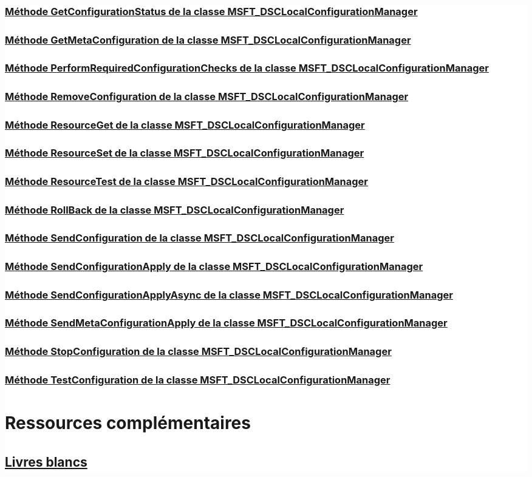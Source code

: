 ### [Méthode GetConfigurationStatus de la classe MSFT_DSCLocalConfigurationManager](msft-dsclocalconfigurationmanager-getconfigurationstatus.md)

### [Méthode GetMetaConfiguration de la classe MSFT_DSCLocalConfigurationManager](msft-dsclocalconfigurationmanager-getmetaconfiguration.md)

### [Méthode PerformRequiredConfigurationChecks de la classe MSFT_DSCLocalConfigurationManager](msft-dsclocalconfigurationmanager-performrequiredconfigurationchecks.md)

### [Méthode RemoveConfiguration de la classe MSFT_DSCLocalConfigurationManager](msft-dsclocalconfigurationmanager-removeconfiguration.md)

### [Méthode ResourceGet de la classe MSFT_DSCLocalConfigurationManager](msft-dsclocalconfigurationmanager-resourceget.md)

### [Méthode ResourceSet de la classe MSFT_DSCLocalConfigurationManager](msft-dsclocalconfigurationmanager-resourceset.md)

### [Méthode ResourceTest de la classe MSFT_DSCLocalConfigurationManager](msft-dsclocalconfigurationmanager-resourcetest.md)

### [Méthode RollBack de la classe MSFT_DSCLocalConfigurationManager](msft-dsclocalconfigurationmanager-rollback.md)

### [Méthode SendConfiguration de la classe MSFT_DSCLocalConfigurationManager](msft-dsclocalconfigurationmanager-sendconfiguration.md)

### [Méthode SendConfigurationApply de la classe MSFT_DSCLocalConfigurationManager](msft-dsclocalconfigurationmanager-sendconfigurationapply.md)

### [Méthode SendConfigurationApplyAsync de la classe MSFT_DSCLocalConfigurationManager](msft-dsclocalconfigurationmanager-sendconfigurationapplyasync.md)

### [Méthode SendMetaConfigurationApply de la classe MSFT_DSCLocalConfigurationManager](msft-dsclocalconfigurationmanager-sendmetaconfigurationapply.md)

### [Méthode StopConfiguration de la classe MSFT_DSCLocalConfigurationManager](msft-dsclocalconfigurationmanager-stopconfiguration.md)

### [Méthode TestConfiguration de la classe MSFT_DSCLocalConfigurationManager](msft-dsclocalconfigurationmanager-testconfiguration.md)

# Ressources complémentaires

## [Livres blancs](whitepapers.md)
